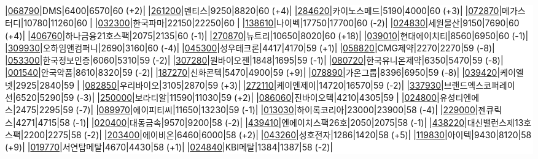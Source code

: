 |[068790](https://finance.daum.net/quotes/A068790)|DMS|6400|6570|60 (+2)|
|[261200](https://finance.daum.net/quotes/A261200)|덴티스|9250|8820|60 (+4)|
|[284620](https://finance.daum.net/quotes/A284620)|카이노스메드|5190|4000|60 (+3)|
|[072870](https://finance.daum.net/quotes/A072870)|메가스터디|10780|11260|60 |
|[032300](https://finance.daum.net/quotes/A032300)|한국파마|22150|22250|60 |
|[138610](https://finance.daum.net/quotes/A138610)|나이벡|17750|17700|60 (-2)|
|[024830](https://finance.daum.net/quotes/A024830)|세원물산|9150|7690|60 (+4)|
|[406760](https://finance.daum.net/quotes/A406760)|하나금융21호스팩|2075|2135|60 (-1)|
|[270870](https://finance.daum.net/quotes/A270870)|뉴트리|10650|8020|60 (+18)|
|[039010](https://finance.daum.net/quotes/A039010)|현대에이치티|8560|6950|60 (-1)|
|[309930](https://finance.daum.net/quotes/A309930)|오하임앤컴퍼니|2690|3160|60 (-4)|
|[045300](https://finance.daum.net/quotes/A045300)|성우테크론|4417|4170|59 (+1)|
|[058820](https://finance.daum.net/quotes/A058820)|CMG제약|2270|2270|59 (-8)|
|[053300](https://finance.daum.net/quotes/A053300)|한국정보인증|6060|5310|59 (-2)|
|[307280](https://finance.daum.net/quotes/A307280)|원바이오젠|1848|1695|59 (-1)|
|[080720](https://finance.daum.net/quotes/A080720)|한국유니온제약|6350|5470|59 (-8)|
|[001540](https://finance.daum.net/quotes/A001540)|안국약품|8610|8320|59 (-2)|
|[187270](https://finance.daum.net/quotes/A187270)|신화콘텍|5470|4900|59 (+9)|
|[078890](https://finance.daum.net/quotes/A078890)|가온그룹|8396|6950|59 (-8)|
|[039420](https://finance.daum.net/quotes/A039420)|케이엘넷|2925|2840|59 |
|[082850](https://finance.daum.net/quotes/A082850)|우리바이오|3105|2870|59 (+3)|
|[272110](https://finance.daum.net/quotes/A272110)|케이엔제이|14720|16570|59 (-2)|
|[337930](https://finance.daum.net/quotes/A337930)|브랜드엑스코퍼레이션|6520|5290|59 (-3)|
|[250000](https://finance.daum.net/quotes/A250000)|보라티알|11590|11030|59 (+2)|
|[086060](https://finance.daum.net/quotes/A086060)|진바이오텍|4210|4305|59 |
|[024800](https://finance.daum.net/quotes/A024800)|유성티엔에스|2475|2295|59 (-7)|
|[089970](https://finance.daum.net/quotes/A089970)|에이피티씨|11650|13230|59 (-1)|
|[013030](https://finance.daum.net/quotes/A013030)|하이록코리아|23000|23900|58 (-4)|
|[229000](https://finance.daum.net/quotes/A229000)|젠큐릭스|4271|4715|58 (-1)|
|[020400](https://finance.daum.net/quotes/A020400)|대동금속|9570|9200|58 (-2)|
|[439410](https://finance.daum.net/quotes/A439410)|엔에이치스팩26호|2050|2075|58 (-1)|
|[438220](https://finance.daum.net/quotes/A438220)|대신밸런스제13호스팩|2200|2275|58 (-2)|
|[203400](https://finance.daum.net/quotes/A203400)|에이비온|6460|6000|58 (+2)|
|[043260](https://finance.daum.net/quotes/A043260)|성호전자|1286|1420|58 (+5)|
|[119830](https://finance.daum.net/quotes/A119830)|아이텍|9430|8120|58 (+9)|
|[019770](https://finance.daum.net/quotes/A019770)|서연탑메탈|4670|4430|58 (+1)|
|[024840](https://finance.daum.net/quotes/A024840)|KBI메탈|1384|1387|58 (-2)|